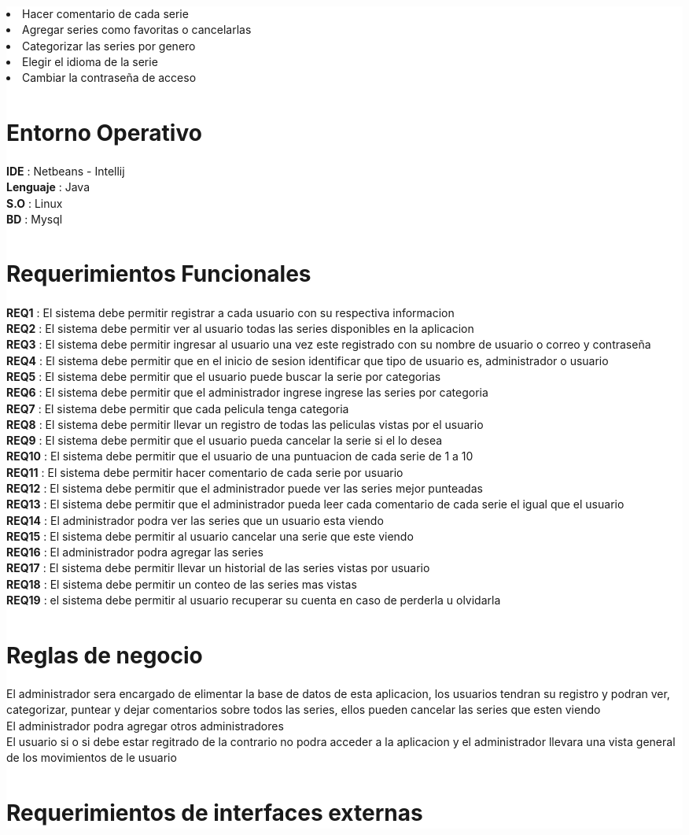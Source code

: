 <li>Hacer comentario de cada serie</li>
<li>Agregar series como favoritas o cancelarlas</li>
<li>Categorizar las series por genero</li>
<li>Elegir el idioma de la serie</li>
<li>Cambiar la contraseña de acceso</li>
</ul>
<h1 id="entorno-operativo">Entorno Operativo</h1>
<p><strong>IDE</strong> : Netbeans - Intellij<br>
<strong>Lenguaje</strong> : Java<br>
<strong>S.O</strong> : Linux<br>
<strong>BD</strong> : Mysql</p>
<h1 id="requerimientos-funcionales">Requerimientos Funcionales</h1>
<p><strong>REQ1</strong> : El sistema debe permitir registrar a cada usuario con su respectiva informacion<br>
<strong>REQ2</strong> : El sistema debe permitir ver al usuario todas las series disponibles en la aplicacion<br>
<strong>REQ3</strong> : El sistema debe permitir ingresar al usuario una vez este registrado con su nombre de usuario o correo y contraseña<br>
<strong>REQ4</strong> : El sistema debe permitir que en el inicio de sesion identificar que tipo de usuario es, administrador o usuario<br>
<strong>REQ5</strong> : El sistema debe permitir que el usuario puede buscar la serie por categorias<br>
<strong>REQ6</strong> : El sistema debe permitir que el administrador ingrese ingrese las series por categoria<br>
<strong>REQ7</strong> : El sistema debe permitir que cada pelicula tenga categoria<br>
<strong>REQ8</strong> : El sistema debe permitir llevar un registro de todas las peliculas vistas por el usuario<br>
<strong>REQ9</strong> : El sistema debe permitir que el usuario pueda cancelar la serie si el lo desea<br>
<strong>REQ10</strong> : El sistema debe permitir que el usuario de una puntuacion de cada serie de 1 a 10<br>
<strong>REQ11</strong> : El sistema debe permitir hacer comentario de cada serie por usuario<br>
<strong>REQ12</strong> : El sistema debe permitir que el administrador puede ver las series mejor punteadas<br>
<strong>REQ13</strong> : El sistema debe permitir que el administrador pueda leer cada comentario de cada serie el igual que el usuario<br>
<strong>REQ14</strong> : El administrador podra ver las series que un usuario esta viendo<br>
<strong>REQ15</strong> : El sistema debe permitir al usuario cancelar una serie que este viendo<br>
<strong>REQ16</strong> : El administrador podra agregar las series<br>
<strong>REQ17</strong> : El sistema debe permitir llevar un historial  de las series vistas por usuario<br>
<strong>REQ18</strong> : El sistema debe permitir un conteo de las series mas vistas<br>
<strong>REQ19</strong> : el sistema debe permitir al usuario  recuperar su cuenta en caso de perderla u olvidarla</p>
<h1 id="reglas-de-negocio">Reglas de negocio</h1>
<p>El administrador sera encargado de elimentar la base de datos de esta aplicacion, los usuarios tendran su registro y podran ver, categorizar, puntear y dejar comentarios sobre todos las series, ellos pueden cancelar las series que esten viendo<br>
El administrador podra agregar otros administradores<br>
El usuario si o si debe estar regitrado de la contrario no podra acceder a la aplicacion y el administrador llevara una vista general de los movimientos de le usuario</p>
<h1 id="requerimientos-de-interfaces-externas">Requerimientos de interfaces externas</h1>